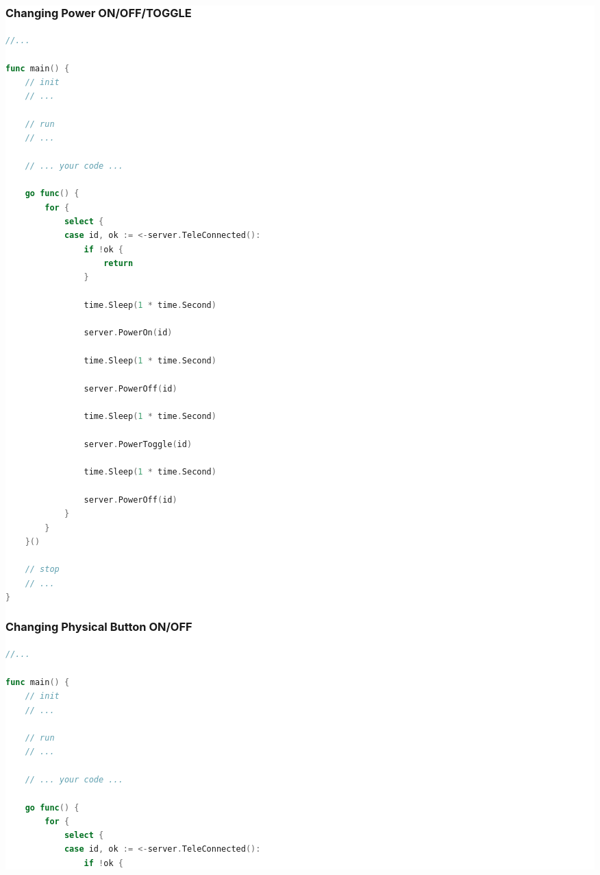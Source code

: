 ### Changing Power ON/OFF/TOGGLE
```go
//...

func main() {
	// init
	// ...

	// run
	// ...

	// ... your code ...

	go func() {
		for {
			select {
			case id, ok := <-server.TeleConnected():
				if !ok {
					return
				}

                time.Sleep(1 * time.Second)
                
                server.PowerOn(id)
                
                time.Sleep(1 * time.Second)
                
                server.PowerOff(id)
                
                time.Sleep(1 * time.Second)
                
                server.PowerToggle(id)
                
                time.Sleep(1 * time.Second)
                
                server.PowerOff(id)
			}
		}
	}()

	// stop
	// ...
}
```

### Changing Physical Button ON/OFF
```go
//...

func main() {
	// init
	// ...

	// run
	// ...

	// ... your code ...

	go func() {
		for {
			select {
			case id, ok := <-server.TeleConnected():
				if !ok {
```